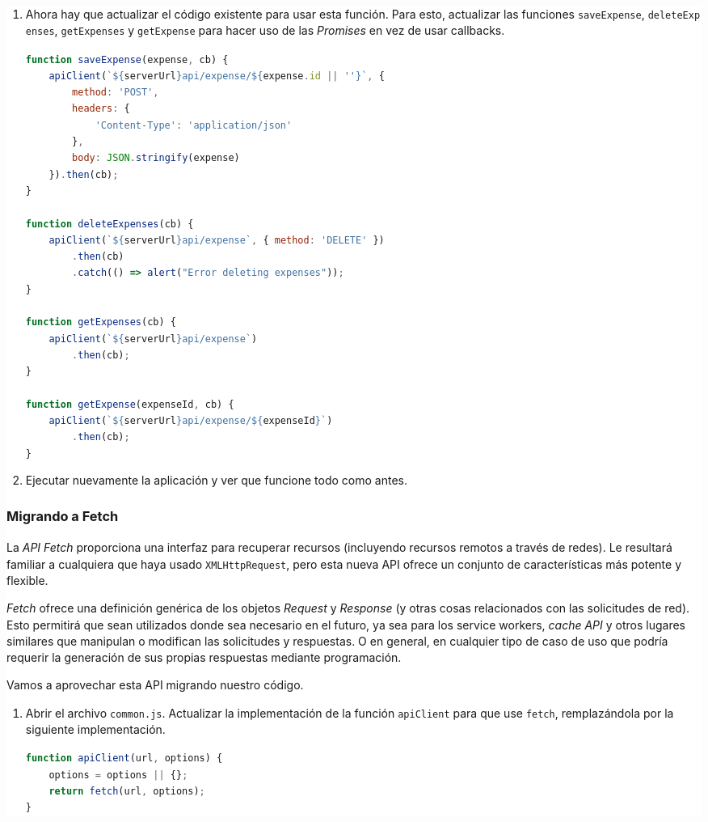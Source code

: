 1. Ahora hay que actualizar el código existente para usar esta función. Para esto, actualizar las funciones `saveExpense`, `deleteExpenses`, `getExpenses` y `getExpense` para hacer uso de las _Promises_ en vez de usar callbacks.

    ```js
    function saveExpense(expense, cb) {
        apiClient(`${serverUrl}api/expense/${expense.id || ''}`, {
            method: 'POST',
            headers: {
                'Content-Type': 'application/json'
            },
            body: JSON.stringify(expense)
        }).then(cb);
    }

    function deleteExpenses(cb) {
        apiClient(`${serverUrl}api/expense`, { method: 'DELETE' })
            .then(cb)
            .catch(() => alert("Error deleting expenses"));
    }

    function getExpenses(cb) {
        apiClient(`${serverUrl}api/expense`)
            .then(cb);
    }

    function getExpense(expenseId, cb) {
        apiClient(`${serverUrl}api/expense/${expenseId}`)
            .then(cb);
    }
    ```

1. Ejecutar nuevamente la aplicación y ver que funcione todo como antes.

### Migrando a Fetch



La _API Fetch_ proporciona una interfaz para recuperar recursos (incluyendo recursos remotos a través de redes). Le resultará familiar a cualquiera que haya usado `XMLHttpRequest`, pero esta nueva API ofrece un conjunto de características más potente y flexible.

_Fetch_ ofrece una definición genérica de los objetos _Request_ y _Response_ (y otras cosas relacionados con las solicitudes de red). Esto permitirá que sean utilizados donde sea necesario en el futuro, ya sea para los service workers, _cache API_ y otros lugares similares que manipulan o modifican las solicitudes y respuestas. O en general, en cualquier tipo de caso de uso que podría requerir la generación de sus propias respuestas mediante programación.

Vamos a aprovechar esta API migrando nuestro código.

1. Abrir el archivo `common.js`. Actualizar la implementación de la función `apiClient` para que use `fetch`, remplazándola por la siguiente implementación.

    ```js
    function apiClient(url, options) {
        options = options || {};
        return fetch(url, options);
    }
    ```
